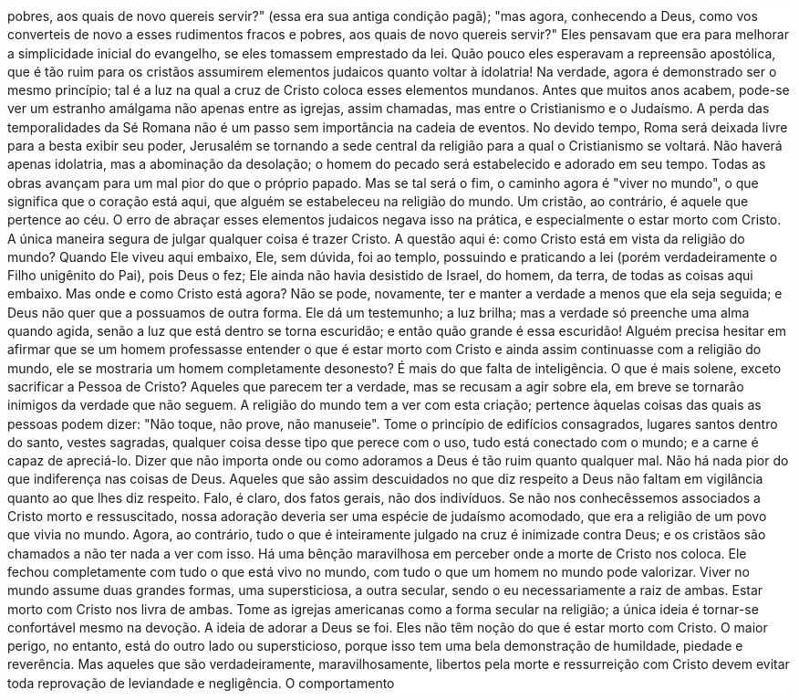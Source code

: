 pobres, aos quais de novo quereis servir?\" (essa era sua antiga
condição pagã); \"mas agora, conhecendo a Deus, como vos converteis de
novo a esses rudimentos fracos e pobres, aos quais de novo quereis
servir?\" Eles pensavam que era para melhorar a simplicidade inicial do
evangelho, se eles tomassem emprestado da lei. Quão pouco eles esperavam
a repreensão apostólica, que é tão ruim para os cristãos assumirem
elementos judaicos quanto voltar à idolatria! Na verdade, agora é
demonstrado ser o mesmo princípio; tal é a luz na qual a cruz de Cristo
coloca esses elementos mundanos. Antes que muitos anos acabem, pode-se
ver um estranho amálgama não apenas entre as igrejas, assim chamadas,
mas entre o Cristianismo e o Judaísmo. A perda das temporalidades da Sé
Romana não é um passo sem importância na cadeia de eventos. No devido
tempo, Roma será deixada livre para a besta exibir seu poder, Jerusalém
se tornando a sede central da religião para a qual o Cristianismo se
voltará. Não haverá apenas idolatria, mas a abominação da desolação; o
homem do pecado será estabelecido e adorado em seu tempo. Todas as obras
avançam para um mal pior do que o próprio papado. Mas se tal será o fim,
o caminho agora é \"viver no mundo\", o que significa que o coração está
aqui, que alguém se estabeleceu na religião do mundo. Um cristão, ao
contrário, é aquele que pertence ao céu. O erro de abraçar esses
elementos judaicos negava isso na prática, e especialmente o estar morto
com Cristo. A única maneira segura de julgar qualquer coisa é trazer
Cristo. A questão aqui é: como Cristo está em vista da religião do
mundo? Quando Ele viveu aqui embaixo, Ele, sem dúvida, foi ao templo,
possuindo e praticando a lei (porém verdadeiramente o Filho unigênito do
Pai), pois Deus o fez; Ele ainda não havia desistido de Israel, do
homem, da terra, de todas as coisas aqui embaixo. Mas onde e como Cristo
está agora? Não se pode, novamente, ter e manter a verdade a menos que
ela seja seguida; e Deus não quer que a possuamos de outra forma. Ele dá
um testemunho; a luz brilha; mas a verdade só preenche uma alma quando
agida, senão a luz que está dentro se torna escuridão; e então quão
grande é essa escuridão! Alguém precisa hesitar em afirmar que se um
homem professasse entender o que é estar morto com Cristo e ainda assim
continuasse com a religião do mundo, ele se mostraria um homem
completamente desonesto? É mais do que falta de inteligência. O que é
mais solene, exceto sacrificar a Pessoa de Cristo? Aqueles que parecem
ter a verdade, mas se recusam a agir sobre ela, em breve se tornarão
inimigos da verdade que não seguem. A religião do mundo tem a ver com
esta criação; pertence àquelas coisas das quais as pessoas podem dizer:
\"Não toque, não prove, não manuseie\". Tome o princípio de edifícios
consagrados, lugares santos dentro do santo, vestes sagradas, qualquer
coisa desse tipo que perece com o uso, tudo está conectado com o mundo;
e a carne é capaz de apreciá-lo. Dizer que não importa onde ou como
adoramos a Deus é tão ruim quanto qualquer mal. Não há nada pior do que
indiferença nas coisas de Deus. Aqueles que são assim descuidados no que
diz respeito a Deus não faltam em vigilância quanto ao que lhes diz
respeito. Falo, é claro, dos fatos gerais, não dos indivíduos. Se não
nos conhecêssemos associados a Cristo morto e ressuscitado, nossa
adoração deveria ser uma espécie de judaísmo acomodado, que era a
religião de um povo que vivia no mundo. Agora, ao contrário, tudo o que
é inteiramente julgado na cruz é inimizade contra Deus; e os cristãos
são chamados a não ter nada a ver com isso. Há uma bênção maravilhosa em
perceber onde a morte de Cristo nos coloca. Ele fechou completamente com
tudo o que está vivo no mundo, com tudo o que um homem no mundo pode
valorizar. Viver no mundo assume duas grandes formas, uma supersticiosa,
a outra secular, sendo o eu necessariamente a raiz de ambas. Estar morto
com Cristo nos livra de ambas. Tome as igrejas americanas como a forma
secular na religião; a única ideia é tornar-se confortável mesmo na
devoção. A ideia de adorar a Deus se foi. Eles não têm noção do que é
estar morto com Cristo. O maior perigo, no entanto, está do outro lado
ou supersticioso, porque isso tem uma bela demonstração de humildade,
piedade e reverência. Mas aqueles que são verdadeiramente,
maravilhosamente, libertos pela morte e ressurreição com Cristo devem
evitar toda reprovação de leviandade e negligência. O comportamento